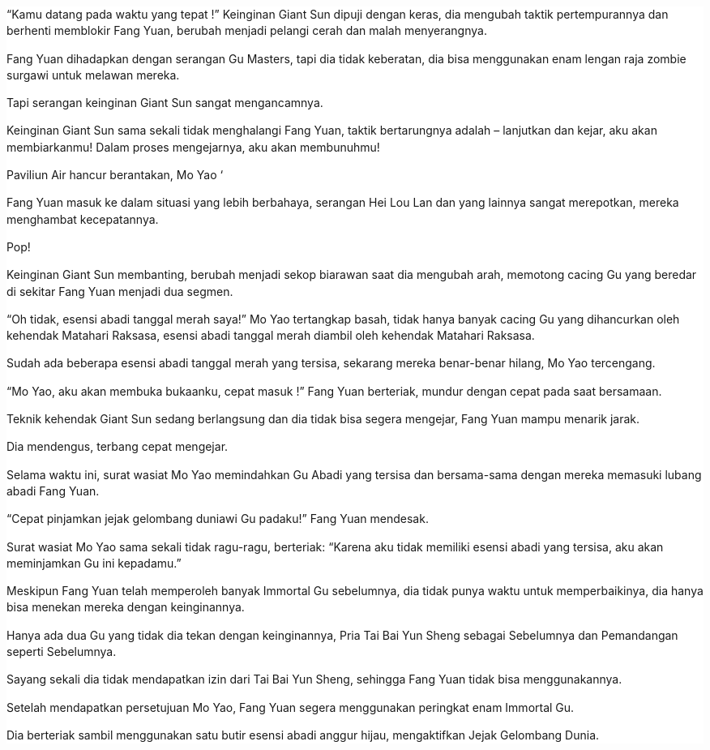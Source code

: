 “Kamu datang pada waktu yang tepat !” Keinginan Giant Sun dipuji dengan keras, dia mengubah taktik pertempurannya dan berhenti memblokir Fang Yuan, berubah menjadi pelangi cerah dan malah menyerangnya.

Fang Yuan dihadapkan dengan serangan Gu Masters, tapi dia tidak keberatan, dia bisa menggunakan enam lengan raja zombie surgawi untuk melawan mereka.

Tapi serangan keinginan Giant Sun sangat mengancamnya.

Keinginan Giant Sun sama sekali tidak menghalangi Fang Yuan, taktik bertarungnya adalah – lanjutkan dan kejar, aku akan membiarkanmu! Dalam proses mengejarnya, aku akan membunuhmu!

Paviliun Air hancur berantakan, Mo Yao ‘

Fang Yuan masuk ke dalam situasi yang lebih berbahaya, serangan Hei Lou Lan dan yang lainnya sangat merepotkan, mereka menghambat kecepatannya.

Pop!

Keinginan Giant Sun membanting, berubah menjadi sekop biarawan saat dia mengubah arah, memotong cacing Gu yang beredar di sekitar Fang Yuan menjadi dua segmen.

“Oh tidak, esensi abadi tanggal merah saya!” Mo Yao tertangkap basah, tidak hanya banyak cacing Gu yang dihancurkan oleh kehendak Matahari Raksasa, esensi abadi tanggal merah diambil oleh kehendak Matahari Raksasa.

Sudah ada beberapa esensi abadi tanggal merah yang tersisa, sekarang mereka benar-benar hilang, Mo Yao tercengang.

“Mo Yao, aku akan membuka bukaanku, cepat masuk !” Fang Yuan berteriak, mundur dengan cepat pada saat bersamaan.

Teknik kehendak Giant Sun sedang berlangsung dan dia tidak bisa segera mengejar, Fang Yuan mampu menarik jarak.



Dia mendengus, terbang cepat mengejar.

Selama waktu ini, surat wasiat Mo Yao memindahkan Gu Abadi yang tersisa dan bersama-sama dengan mereka memasuki lubang abadi Fang Yuan.

“Cepat pinjamkan jejak gelombang duniawi Gu padaku!” Fang Yuan mendesak.

Surat wasiat Mo Yao sama sekali tidak ragu-ragu, berteriak: “Karena aku tidak memiliki esensi abadi yang tersisa, aku akan meminjamkan Gu ini kepadamu.”

Meskipun Fang Yuan telah memperoleh banyak Immortal Gu sebelumnya, dia tidak punya waktu untuk memperbaikinya, dia hanya bisa menekan mereka dengan keinginannya.

Hanya ada dua Gu yang tidak dia tekan dengan keinginannya, Pria Tai Bai Yun Sheng sebagai Sebelumnya dan Pemandangan seperti Sebelumnya.

Sayang sekali dia tidak mendapatkan izin dari Tai Bai Yun Sheng, sehingga Fang Yuan tidak bisa menggunakannya.

Setelah mendapatkan persetujuan Mo Yao, Fang Yuan segera menggunakan peringkat enam Immortal Gu.

Dia berteriak sambil menggunakan satu butir esensi abadi anggur hijau, mengaktifkan Jejak Gelombang Dunia.
